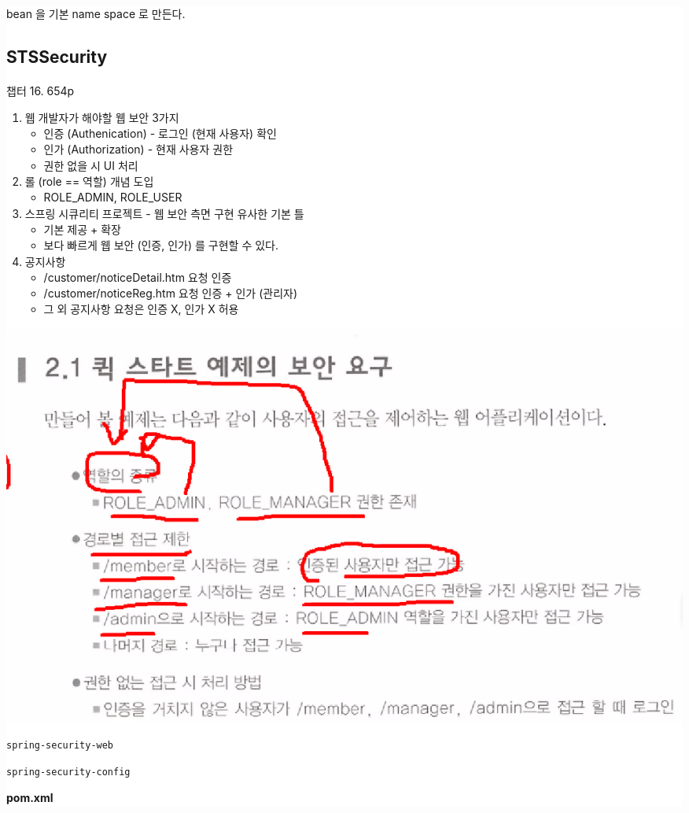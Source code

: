 bean 을 기본 name space 로 만든다.

## **STSSecurity**

챕터 16. 654p

1. 웹 개발자가 해야할 웹 보안 3가지
   - 인증 (Authenication) - 로그인 (현재 사용자) 확인
   - 인가 (Authorization) - 현재 사용자 권한
   - 권한 없을 시 UI 처리
2. 롤 (role == 역할) 개념 도입
   - ROLE_ADMIN, ROLE_USER
3. 스프링 시큐리티 프로젝트 - 웹 보안 측면 구현 유사한 기본 틀
   - 기본 제공 + 확장
   - 보다 빠르게 웹 보안 (인증, 인가) 를 구현할 수 있다.
4. 공지사항
   - /customer/noticeDetail.htm 요청        인증
   - /customer/noticeReg.htm 요청           인증 + 인가 (관리자)
   - 그 외 공지사항 요청은 인증 X, 인가 X 허용

![image-20220126153545539](../../../assets/images/image-20220126153545539.png)



`spring-security-web`

`spring-security-config`

**pom.xml**
